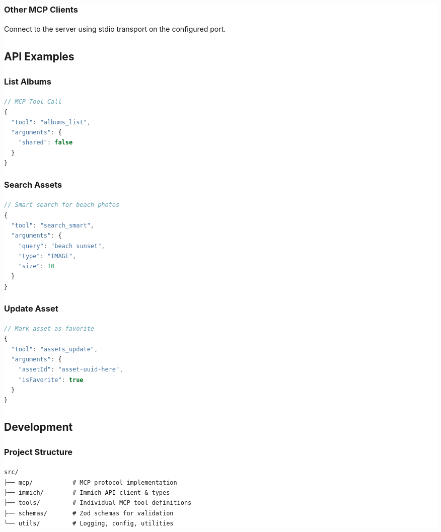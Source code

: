 ### Other MCP Clients

Connect to the server using stdio transport on the configured port.

## API Examples

### List Albums
```typescript
// MCP Tool Call
{
  "tool": "albums_list",
  "arguments": {
    "shared": false
  }
}
```

### Search Assets
```typescript
// Smart search for beach photos
{
  "tool": "search_smart", 
  "arguments": {
    "query": "beach sunset",
    "type": "IMAGE",
    "size": 10
  }
}
```

### Update Asset
```typescript
// Mark asset as favorite
{
  "tool": "assets_update",
  "arguments": {
    "assetId": "asset-uuid-here",
    "isFavorite": true
  }
}
```

## Development

### Project Structure

```
src/
├── mcp/           # MCP protocol implementation
├── immich/        # Immich API client & types
├── tools/         # Individual MCP tool definitions
├── schemas/       # Zod schemas for validation
└── utils/         # Logging, config, utilities
```
